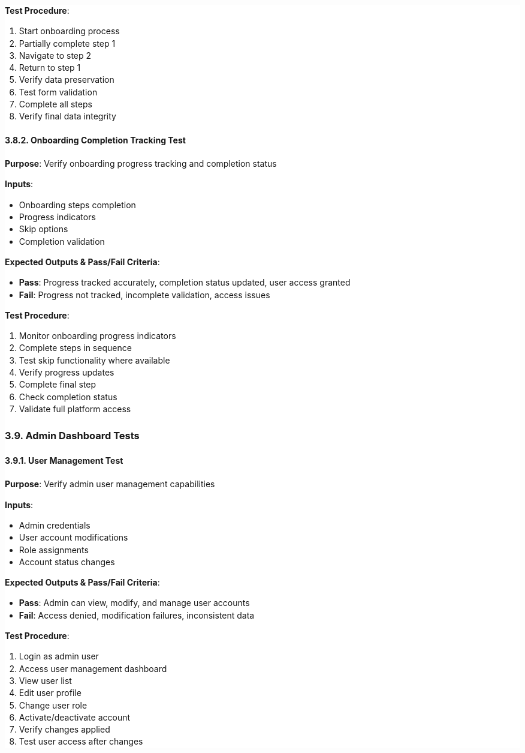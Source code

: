 **Test Procedure**:
1. Start onboarding process
2. Partially complete step 1
3. Navigate to step 2
4. Return to step 1
5. Verify data preservation
6. Test form validation
7. Complete all steps
8. Verify final data integrity

#### 3.8.2. Onboarding Completion Tracking Test
**Purpose**: Verify onboarding progress tracking and completion status

**Inputs**:
- Onboarding steps completion
- Progress indicators
- Skip options
- Completion validation

**Expected Outputs & Pass/Fail Criteria**:
- **Pass**: Progress tracked accurately, completion status updated, user access granted
- **Fail**: Progress not tracked, incomplete validation, access issues

**Test Procedure**:
1. Monitor onboarding progress indicators
2. Complete steps in sequence
3. Test skip functionality where available
4. Verify progress updates
5. Complete final step
6. Check completion status
7. Validate full platform access

### 3.9. Admin Dashboard Tests

#### 3.9.1. User Management Test
**Purpose**: Verify admin user management capabilities

**Inputs**:
- Admin credentials
- User account modifications
- Role assignments
- Account status changes

**Expected Outputs & Pass/Fail Criteria**:
- **Pass**: Admin can view, modify, and manage user accounts
- **Fail**: Access denied, modification failures, inconsistent data

**Test Procedure**:
1. Login as admin user
2. Access user management dashboard
3. View user list
4. Edit user profile
5. Change user role
6. Activate/deactivate account
7. Verify changes applied
8. Test user access after changes
